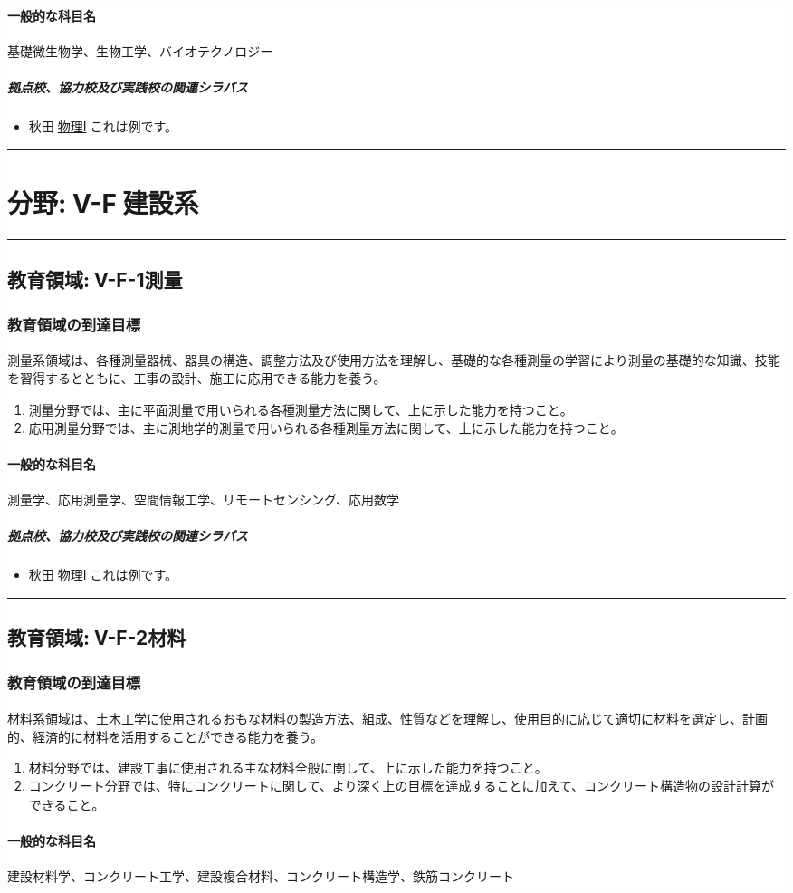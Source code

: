 #### 一般的な科目名

基礎微生物学、生物工学、バイオテクノロジー

##### 拠点校、協力校及び実践校の関連シラバス

- 秋田 [物理Ⅰ](https://syllabus.kosen-k.go.jp/Pages/PublicSyllabus?school_id=08&department_id=11&subject_id=0035&year=2024&lang=ja) これは例です。

---





# 分野: Ⅴ-F 建設系



---

## 教育領域: Ⅴ-F-1測量



### 教育領域の到達目標

測量系領域は、各種測量器械、器具の構造、調整方法及び使用方法を理解し、基礎的な各種測量の学習により測量の基礎的な知識、技能を習得するとともに、工事の設計、施工に応用できる能力を養う。

1. 測量分野では、主に平面測量で用いられる各種測量方法に関して、上に示した能力を持つこと。
2. 応用測量分野では、主に測地学的測量で用いられる各種測量方法に関して、上に示した能力を持つこと。

#### 一般的な科目名

測量学、応用測量学、空間情報工学、リモートセンシング、応用数学

##### 拠点校、協力校及び実践校の関連シラバス

- 秋田 [物理Ⅰ](https://syllabus.kosen-k.go.jp/Pages/PublicSyllabus?school_id=08&department_id=11&subject_id=0035&year=2024&lang=ja) これは例です。

---

## 教育領域: Ⅴ-F-2材料



### 教育領域の到達目標

材料系領域は、土木工学に使用されるおもな材料の製造方法、組成、性質などを理解し、使用目的に応じて適切に材料を選定し、計画的、経済的に材料を活用することができる能力を養う。

1. 材料分野では、建設工事に使用される主な材料全般に関して、上に示した能力を持つこと。
2. コンクリート分野では、特にコンクリートに関して、より深く上の目標を達成することに加えて、コンクリート構造物の設計計算ができること。

#### 一般的な科目名

建設材料学、コンクリート工学、建設複合材料、コンクリート構造学、鉄筋コンクリート
